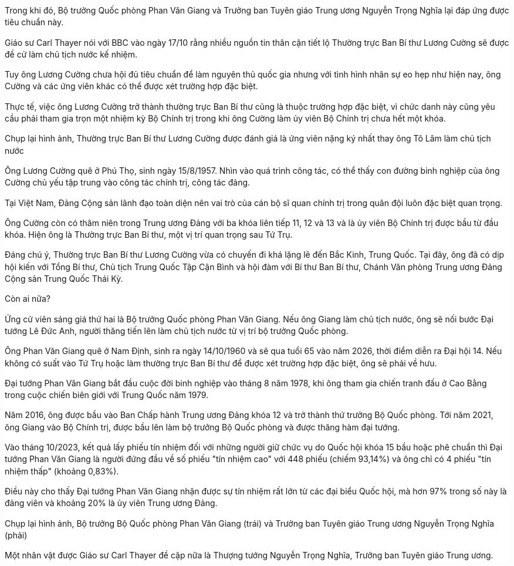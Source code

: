 Trong khi đó, Bộ trưởng Quốc phòng Phan Văn Giang và Trưởng ban Tuyên giáo Trung ương Nguyễn Trọng Nghĩa lại đáp ứng được tiêu chuẩn này.

Giáo sư Carl Thayer nói với BBC vào ngày 17/10 rằng nhiều nguồn tin thân cận tiết lộ Thường trực Ban Bí thư Lương Cường sẽ được đề cử làm chủ tịch nước kế nhiệm.

Tuy ông Lương Cường chưa hội đủ tiêu chuẩn để làm nguyên thủ quốc gia nhưng với tình hình nhân sự eo hẹp như hiện nay, ông Cường và các ứng viên khác có thể được xét trường hợp đặc biệt.

Thực tế, việc ông Lương Cường trở thành thường trực Ban Bí thư cũng là thuộc trường hợp đặc biệt, vì chức danh này cũng yêu cầu phải tham gia trọn một nhiệm kỳ Bộ Chính trị trong khi ông Cường làm ủy viên Bộ Chính trị chưa hết một khóa.

Chụp lại hình ảnh, Thường trực Ban Bí thư Lương Cường được đánh giá là ứng viên nặng ký nhất thay ông Tô Lâm làm chủ tịch nước

Ông Lương Cường quê ở Phú Thọ, sinh ngày 15/8/1957. Nhìn vào quá trình công tác, có thể thấy con đường binh nghiệp của ông Cường chủ yếu tập trung vào công tác chính trị, công tác đảng.

Tại Việt Nam, Đảng Cộng sản lãnh đạo toàn diện nên vai trò của cán bộ sĩ quan chính trị trong quân đội luôn đặc biệt quan trọng.

Ông Cường còn có thâm niên trong Trung ương Đảng với ba khóa liên tiếp 11, 12 và 13 và là ủy viên Bộ Chính trị được bầu từ đầu khóa. Hiện ông là Thường trực Ban Bí thư, một vị trí quan trọng sau Tứ Trụ.

Đáng chú ý, Thường trực Ban Bí thư Lương Cường vừa có chuyến đi khá lặng lẽ đến Bắc Kinh, Trung Quốc. Tại đây, ông đã có dịp hội kiến với Tổng Bí thư, Chủ tịch Trung Quốc Tập Cận Bình và hội đàm với Bí thư Ban Bí thư, Chánh Văn phòng Trung ương Đảng Cộng sản Trung Quốc Thái Kỳ.

Còn ai nữa?

Ứng cử viên sáng giá thứ hai là Bộ trưởng Quốc phòng Phan Văn Giang. Nếu ông Giang làm chủ tịch nước, ông sẽ nối bước Đại tướng Lê Đức Anh, người thăng tiến lên làm chủ tịch nước từ vị trí bộ trưởng Quốc phòng.

Ông Phan Văn Giang quê ở Nam Định, sinh ra ngày 14/10/1960 và sẽ qua tuổi 65 vào năm 2026, thời điểm diễn ra Đại hội 14. Nếu không có suất vào Tứ Trụ hoặc làm thường trực Ban Bí thư để được xét trường hợp đặc biệt, ông sẽ phải về hưu.

Đại tướng Phan Văn Giang bắt đầu cuộc đời binh nghiệp vào tháng 8 năm 1978, khi ông tham gia chiến tranh đấu ở Cao Bằng trong cuộc chiến biên giới với Trung Quốc năm 1979.

Năm 2016, ông được bầu vào Ban Chấp hành Trung ương Đảng khóa 12 và trở thành thứ trưởng Bộ Quốc phòng. Tới năm 2021, ông Giang vào Bộ Chính trị, được bầu lên làm bộ trưởng Bộ Quốc phòng và được thăng hàm đại tướng.

Vào tháng 10/2023, kết quả lấy phiếu tín nhiệm đối với những người giữ chức vụ do Quốc hội khóa 15 bầu hoặc phê chuẩn thì Đại tướng Phan Văn Giang là người đứng đầu về số phiếu "tín nhiệm cao" với 448 phiếu (chiếm 93,14%) và ông chỉ có 4 phiếu "tín nhiệm thấp" (khoảng 0,83%).

Điều này cho thấy Đại tướng Phan Văn Giang nhận được sự tín nhiệm rất lớn từ các đại biểu Quốc hội, mà hơn 97% trong số này là đảng viên và khoảng 20% là ủy viên Trung ương Đảng.

Chụp lại hình ảnh, Bộ trưởng Bộ Quốc phòng Phan Văn Giang (trái) và Trưởng ban Tuyên giáo Trung ương Nguyễn Trọng Nghĩa (phải)

Một nhân vật được Giáo sư Carl Thayer đề cập nữa là Thượng tướng Nguyễn Trọng Nghĩa, Trưởng ban Tuyên giáo Trung ương.
